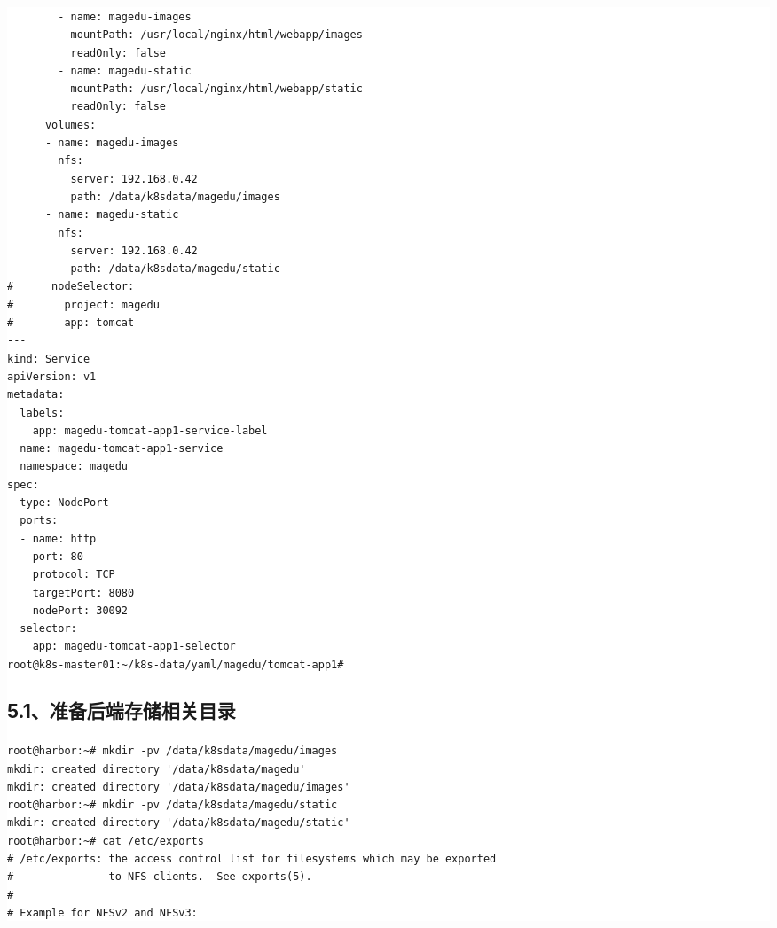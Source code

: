            - name: magedu-images
              mountPath: /usr/local/nginx/html/webapp/images
              readOnly: false
            - name: magedu-static
              mountPath: /usr/local/nginx/html/webapp/static
              readOnly: false
          volumes:
          - name: magedu-images
            nfs:
              server: 192.168.0.42
              path: /data/k8sdata/magedu/images
          - name: magedu-static
            nfs:
              server: 192.168.0.42
              path: /data/k8sdata/magedu/static
    #      nodeSelector:
    #        project: magedu
    #        app: tomcat
    ---
    kind: Service
    apiVersion: v1
    metadata:
      labels:
        app: magedu-tomcat-app1-service-label
      name: magedu-tomcat-app1-service
      namespace: magedu
    spec:
      type: NodePort
      ports:
      - name: http
        port: 80
        protocol: TCP
        targetPort: 8080
        nodePort: 30092
      selector:
        app: magedu-tomcat-app1-selector
    root@k8s-master01:~/k8s-data/yaml/magedu/tomcat-app1# 
    

5.1、准备后端存储相关目录
--------------

    root@harbor:~# mkdir -pv /data/k8sdata/magedu/images
    mkdir: created directory '/data/k8sdata/magedu'
    mkdir: created directory '/data/k8sdata/magedu/images'
    root@harbor:~# mkdir -pv /data/k8sdata/magedu/static
    mkdir: created directory '/data/k8sdata/magedu/static'
    root@harbor:~# cat /etc/exports 
    # /etc/exports: the access control list for filesystems which may be exported
    #               to NFS clients.  See exports(5).
    #
    # Example for NFSv2 and NFSv3: